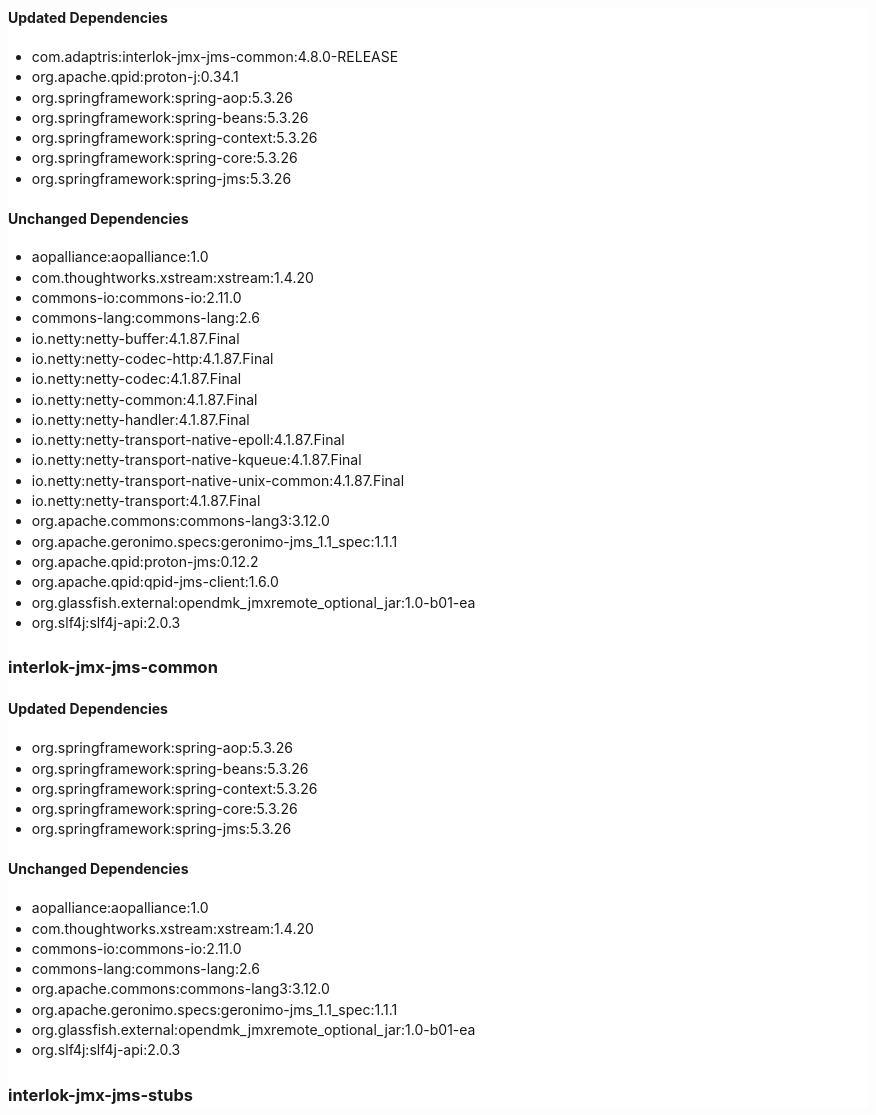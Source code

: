 #### Updated Dependencies ####
- com.adaptris:interlok-jmx-jms-common:4.8.0-RELEASE
- org.apache.qpid:proton-j:0.34.1
- org.springframework:spring-aop:5.3.26
- org.springframework:spring-beans:5.3.26
- org.springframework:spring-context:5.3.26
- org.springframework:spring-core:5.3.26
- org.springframework:spring-jms:5.3.26

#### Unchanged Dependencies ####
- aopalliance:aopalliance:1.0
- com.thoughtworks.xstream:xstream:1.4.20
- commons-io:commons-io:2.11.0
- commons-lang:commons-lang:2.6
- io.netty:netty-buffer:4.1.87.Final
- io.netty:netty-codec-http:4.1.87.Final
- io.netty:netty-codec:4.1.87.Final
- io.netty:netty-common:4.1.87.Final
- io.netty:netty-handler:4.1.87.Final
- io.netty:netty-transport-native-epoll:4.1.87.Final
- io.netty:netty-transport-native-kqueue:4.1.87.Final
- io.netty:netty-transport-native-unix-common:4.1.87.Final
- io.netty:netty-transport:4.1.87.Final
- org.apache.commons:commons-lang3:3.12.0
- org.apache.geronimo.specs:geronimo-jms_1.1_spec:1.1.1
- org.apache.qpid:proton-jms:0.12.2
- org.apache.qpid:qpid-jms-client:1.6.0
- org.glassfish.external:opendmk_jmxremote_optional_jar:1.0-b01-ea
- org.slf4j:slf4j-api:2.0.3

### interlok-jmx-jms-common ###

#### Updated Dependencies ####
- org.springframework:spring-aop:5.3.26
- org.springframework:spring-beans:5.3.26
- org.springframework:spring-context:5.3.26
- org.springframework:spring-core:5.3.26
- org.springframework:spring-jms:5.3.26

#### Unchanged Dependencies ####
- aopalliance:aopalliance:1.0
- com.thoughtworks.xstream:xstream:1.4.20
- commons-io:commons-io:2.11.0
- commons-lang:commons-lang:2.6
- org.apache.commons:commons-lang3:3.12.0
- org.apache.geronimo.specs:geronimo-jms_1.1_spec:1.1.1
- org.glassfish.external:opendmk_jmxremote_optional_jar:1.0-b01-ea
- org.slf4j:slf4j-api:2.0.3

### interlok-jmx-jms-stubs ###
